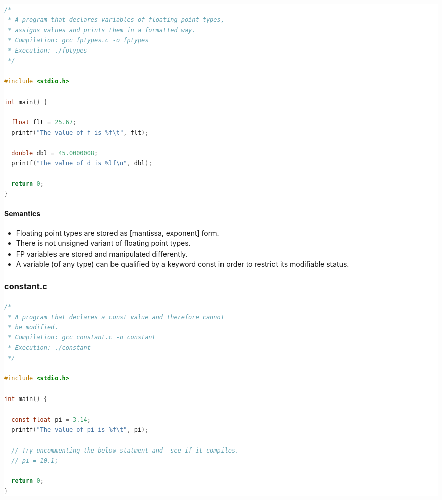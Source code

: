 ``` c
/* 
 * A program that declares variables of floating point types,
 * assigns values and prints them in a formatted way.
 * Compilation: gcc fptypes.c -o fptypes
 * Execution: ./fptypes
 */

#include <stdio.h>

int main() {

  float flt = 25.67;
  printf("The value of f is %f\t", flt);

  double dbl = 45.0000008;
  printf("The value of d is %lf\n", dbl);

  return 0;
}
```

#### Semantics

 - Floating point types are stored as [mantissa, exponent] form.
 - There is not unsigned variant of floating point types.
 - FP variables are stored and manipulated differently.
 - A variable (of any type) can be qualified by a keyword const in order to restrict its modifiable status.

### constant.c

``` c
/* 
 * A program that declares a const value and therefore cannot
 * be modified.
 * Compilation: gcc constant.c -o constant
 * Execution: ./constant
 */

#include <stdio.h>

int main() {

  const float pi = 3.14;
  printf("The value of pi is %f\t", pi);

  // Try uncommenting the below statment and  see if it compiles.
  // pi = 10.1;

  return 0;
}
```
